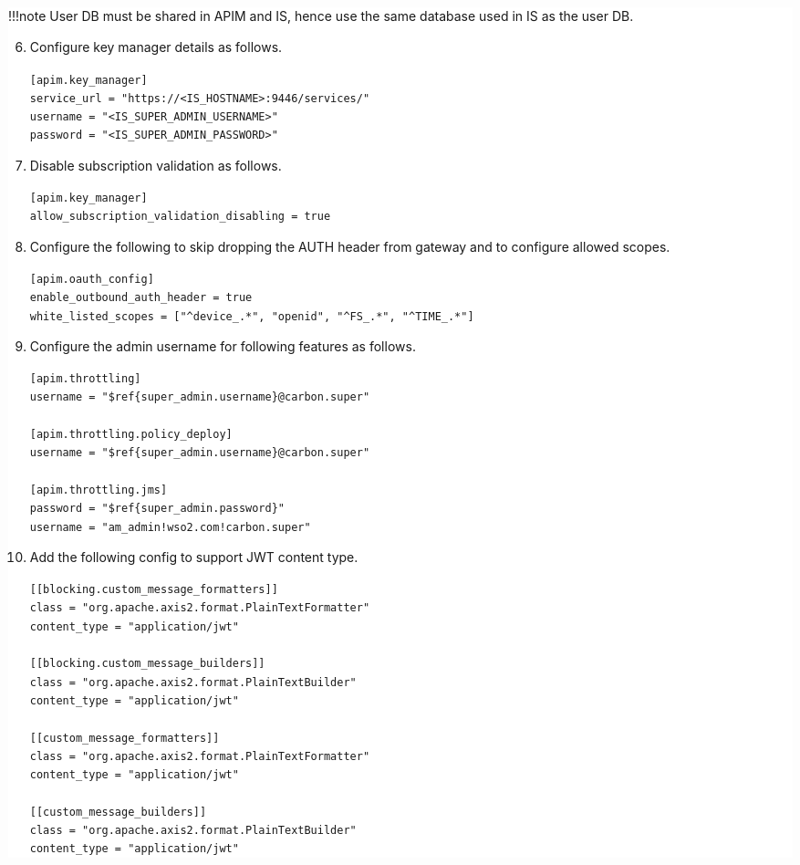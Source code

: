 !!!note 
    User DB must be shared in APIM and IS, hence use the same database used in IS as the user DB.

6. Configure key manager details as follows.
    ```
    [apim.key_manager]
    service_url = "https://<IS_HOSTNAME>:9446/services/"
    username = "<IS_SUPER_ADMIN_USERNAME>"
    password = "<IS_SUPER_ADMIN_PASSWORD>"
    ```

7. Disable subscription validation as follows.
    ```
    [apim.key_manager]
    allow_subscription_validation_disabling = true
    ```

8. Configure the following to skip dropping the AUTH header from gateway and to configure allowed scopes.
    ```
    [apim.oauth_config]
    enable_outbound_auth_header = true
    white_listed_scopes = ["^device_.*", "openid", "^FS_.*", "^TIME_.*"]
    ```

9. Configure the admin username for following features as follows.
    ```
    [apim.throttling]
    username = "$ref{super_admin.username}@carbon.super"

    [apim.throttling.policy_deploy]
    username = "$ref{super_admin.username}@carbon.super"

    [apim.throttling.jms]
    password = "$ref{super_admin.password}"
    username = "am_admin!wso2.com!carbon.super"
    ```

10. Add the following config to support JWT content type.
    ```
    [[blocking.custom_message_formatters]]
    class = "org.apache.axis2.format.PlainTextFormatter"
    content_type = "application/jwt"

    [[blocking.custom_message_builders]]
    class = "org.apache.axis2.format.PlainTextBuilder"
    content_type = "application/jwt"

    [[custom_message_formatters]]
    class = "org.apache.axis2.format.PlainTextFormatter"
    content_type = "application/jwt"

    [[custom_message_builders]]
    class = "org.apache.axis2.format.PlainTextBuilder"
    content_type = "application/jwt"
    ```
